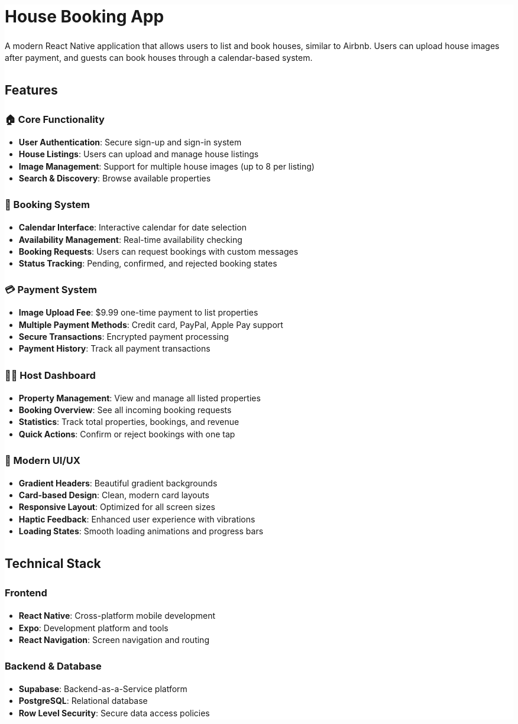 # House Booking App

A modern React Native application that allows users to list and book houses, similar to Airbnb. Users can upload house images after payment, and guests can book houses through a calendar-based system.

## Features

### 🏠 Core Functionality
- **User Authentication**: Secure sign-up and sign-in system
- **House Listings**: Users can upload and manage house listings
- **Image Management**: Support for multiple house images (up to 8 per listing)
- **Search & Discovery**: Browse available properties

### 📅 Booking System
- **Calendar Interface**: Interactive calendar for date selection
- **Availability Management**: Real-time availability checking
- **Booking Requests**: Users can request bookings with custom messages
- **Status Tracking**: Pending, confirmed, and rejected booking states

### 💳 Payment System
- **Image Upload Fee**: $9.99 one-time payment to list properties
- **Multiple Payment Methods**: Credit card, PayPal, Apple Pay support
- **Secure Transactions**: Encrypted payment processing
- **Payment History**: Track all payment transactions

### 👨‍💼 Host Dashboard
- **Property Management**: View and manage all listed properties
- **Booking Overview**: See all incoming booking requests
- **Statistics**: Track total properties, bookings, and revenue
- **Quick Actions**: Confirm or reject bookings with one tap

### 🎨 Modern UI/UX
- **Gradient Headers**: Beautiful gradient backgrounds
- **Card-based Design**: Clean, modern card layouts
- **Responsive Layout**: Optimized for all screen sizes
- **Haptic Feedback**: Enhanced user experience with vibrations
- **Loading States**: Smooth loading animations and progress bars

## Technical Stack

### Frontend
- **React Native**: Cross-platform mobile development
- **Expo**: Development platform and tools
- **React Navigation**: Screen navigation and routing

### Backend & Database
- **Supabase**: Backend-as-a-Service platform
- **PostgreSQL**: Relational database
- **Row Level Security**: Secure data access policies
